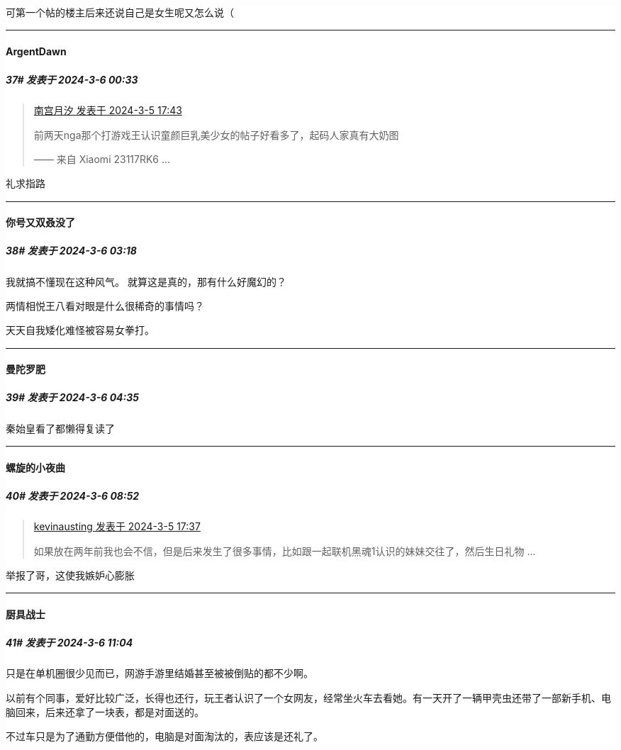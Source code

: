 可第一个帖的楼主后来还说自己是女生呢又怎么说（

*****

####  ArgentDawn  
##### 37#       发表于 2024-3-6 00:33

<blockquote><a href="httphttps://bbs.saraba1st.com/2b/forum.php?mod=redirect&amp;goto=findpost&amp;pid=64155924&amp;ptid=2174250" target="_blank">南宫月汐 发表于 2024-3-5 17:43</a>

前两天nga那个打游戏王认识童颜巨乳美少女的帖子好看多了，起码人家真有大奶图

—— 来自 Xiaomi 23117RK6 ...</blockquote>
礼求指路

*****

####  你号又双叒没了  
##### 38#       发表于 2024-3-6 03:18

我就搞不懂现在这种风气。
就算这是真的，那有什么好魔幻的？

两情相悦王八看对眼是什么很稀奇的事情吗？

天天自我矮化难怪被容易女拳打。

*****

####  曼陀罗肥  
##### 39#       发表于 2024-3-6 04:35

秦始皇看了都懒得复读了

*****

####  螺旋的小夜曲  
##### 40#       发表于 2024-3-6 08:52

<blockquote><a href="httphttps://bbs.saraba1st.com/2b/forum.php?mod=redirect&amp;goto=findpost&amp;pid=64155855&amp;ptid=2174250" target="_blank">kevinausting 发表于 2024-3-5 17:37</a>

如果放在两年前我也会不信，但是后来发生了很多事情，比如跟一起联机黑魂1认识的妹妹交往了，然后生日礼物 ...</blockquote>
举报了哥，这使我嫉妒心膨胀


*****

####  厨具战士  
##### 41#       发表于 2024-3-6 11:04

只是在单机圈很少见而已，网游手游里结婚甚至被被倒贴的都不少啊。

以前有个同事，爱好比较广泛，长得也还行，玩王者认识了一个女网友，经常坐火车去看她。有一天开了一辆甲壳虫还带了一部新手机、电脑回来，后来还拿了一块表，都是对面送的。

不过车只是为了通勤方便借他的，电脑是对面淘汰的，表应该是还礼了。

